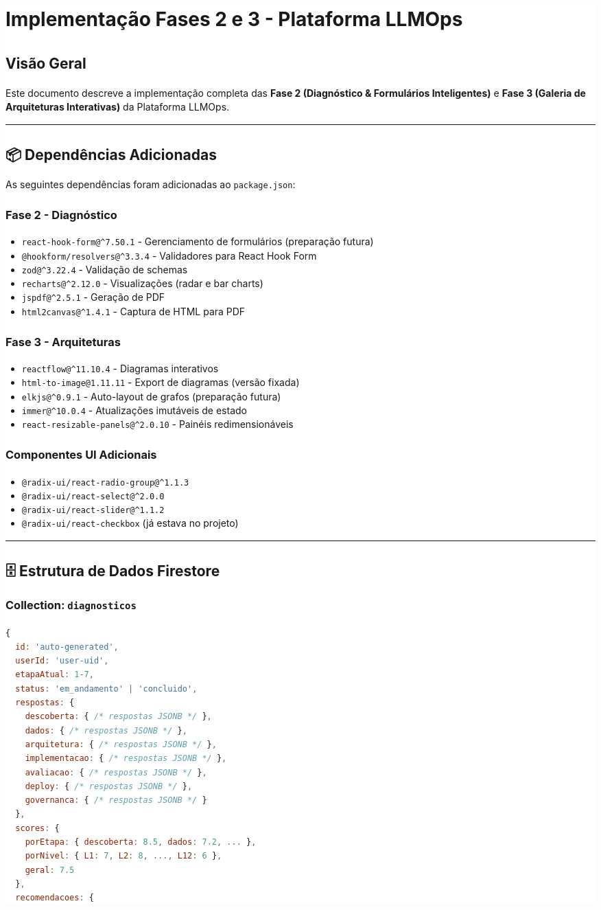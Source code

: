 # Implementação Fases 2 e 3 - Plataforma LLMOps

## Visão Geral

Este documento descreve a implementação completa das **Fase 2 (Diagnóstico & Formulários Inteligentes)** e **Fase 3 (Galeria de Arquiteturas Interativas)** da Plataforma LLMOps.

---

## 📦 Dependências Adicionadas

As seguintes dependências foram adicionadas ao `package.json`:

### Fase 2 - Diagnóstico
- `react-hook-form@^7.50.1` - Gerenciamento de formulários (preparação futura)
- `@hookform/resolvers@^3.3.4` - Validadores para React Hook Form
- `zod@^3.22.4` - Validação de schemas
- `recharts@^2.12.0` - Visualizações (radar e bar charts)
- `jspdf@^2.5.1` - Geração de PDF
- `html2canvas@^1.4.1` - Captura de HTML para PDF

### Fase 3 - Arquiteturas
- `reactflow@^11.10.4` - Diagramas interativos
- `html-to-image@1.11.11` - Export de diagramas (versão fixada)
- `elkjs@^0.9.1` - Auto-layout de grafos (preparação futura)
- `immer@^10.0.4` - Atualizações imutáveis de estado
- `react-resizable-panels@^2.0.10` - Painéis redimensionáveis

### Componentes UI Adicionais
- `@radix-ui/react-radio-group@^1.1.3`
- `@radix-ui/react-select@^2.0.0`
- `@radix-ui/react-slider@^1.1.2`
- `@radix-ui/react-checkbox` (já estava no projeto)

---

## 🗄️ Estrutura de Dados Firestore

### Collection: `diagnosticos`

```javascript
{
  id: 'auto-generated',
  userId: 'user-uid',
  etapaAtual: 1-7,
  status: 'em_andamento' | 'concluido',
  respostas: {
    descoberta: { /* respostas JSONB */ },
    dados: { /* respostas JSONB */ },
    arquitetura: { /* respostas JSONB */ },
    implementacao: { /* respostas JSONB */ },
    avaliacao: { /* respostas JSONB */ },
    deploy: { /* respostas JSONB */ },
    governanca: { /* respostas JSONB */ }
  },
  scores: {
    porEtapa: { descoberta: 8.5, dados: 7.2, ... },
    porNivel: { L1: 7, L2: 8, ..., L12: 6 },
    geral: 7.5
  },
  recomendacoes: {
```